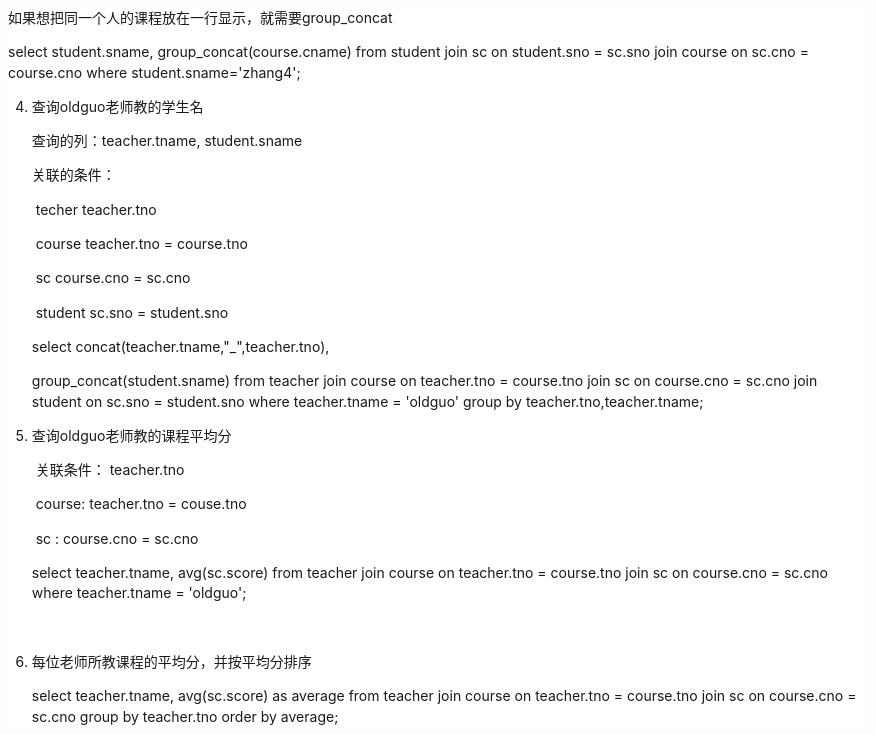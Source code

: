   如果想把同一个人的课程放在一行显示，就需要group_concat

   select student.sname, group_concat(course.cname)
   from student join sc on student.sno = sc.sno
   join course on sc.cno = course.cno
   where student.sname='zhang4';

4. 查询oldguo老师教的学生名

   查询的列：teacher.tname, student.sname

   关联的条件： 

   ​	techer	    teacher.tno

   ​	course	   teacher.tno =  course.tno

   ​		sc		    course.cno =  sc.cno

   ​	student	   sc.sno = student.sno

   

   select concat(teacher.tname,"_",teacher.tno),

   group_concat(student.sname)
   from teacher join course 
   on teacher.tno = course.tno
   join sc on course.cno = sc.cno
   join student on sc.sno = student.sno
   where teacher.tname = 'oldguo'
   group by teacher.tno,teacher.tname;

   

5. 查询oldguo老师教的课程平均分

   ​	关联条件： teacher.tno

   ​	course:      teacher.tno = couse.tno

   ​	sc         :     course.cno = sc.cno

   

   select teacher.tname, avg(sc.score)
   from teacher join course on
   teacher.tno = course.tno
   join sc on
   course.cno = sc.cno
   where teacher.tname = 'oldguo';

   ​	

6. 每位老师所教课程的平均分，并按平均分排序

   

   select teacher.tname, avg(sc.score) as average
   from teacher join course on
   teacher.tno = course.tno
   join sc on
   course.cno = sc.cno
   group by teacher.tno order by average;
